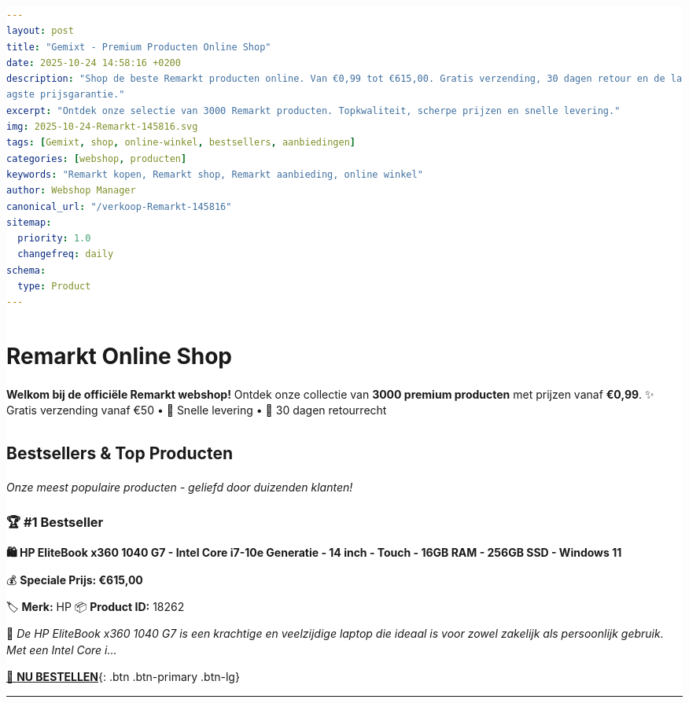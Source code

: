 ```yaml
---
layout: post
title: "Gemixt - Premium Producten Online Shop"
date: 2025-10-24 14:58:16 +0200
description: "Shop de beste Remarkt producten online. Van €0,99 tot €615,00. Gratis verzending, 30 dagen retour en de laagste prijsgarantie."
excerpt: "Ontdek onze selectie van 3000 Remarkt producten. Topkwaliteit, scherpe prijzen en snelle levering."
img: 2025-10-24-Remarkt-145816.svg
tags: [Gemixt, shop, online-winkel, bestsellers, aanbiedingen]
categories: [webshop, producten]
keywords: "Remarkt kopen, Remarkt shop, Remarkt aanbieding, online winkel"
author: Webshop Manager
canonical_url: "/verkoop-Remarkt-145816"
sitemap:
  priority: 1.0
  changefreq: daily
schema:
  type: Product
---
```


# Remarkt Online Shop

**Welkom bij de officiële Remarkt webshop!** Ontdek onze collectie van **3000 premium producten** 
met prijzen vanaf **€0,99**. ✨ Gratis verzending vanaf €50 • 🚚 Snelle levering • 💯 30 dagen retourrecht

## Bestsellers & Top Producten

*Onze meest populaire producten - geliefd door duizenden klanten!*

### 🏆 #1 Bestseller

**🛍️ HP EliteBook x360 1040 G7 - Intel Core i7-10e Generatie - 14 inch - Touch - 16GB RAM - 256GB SSD - Windows 11**

💰 **Speciale Prijs: €615,00**

🏷️ **Merk:** HP
📦 **Product ID:** 18262

📝 *De HP EliteBook x360 1040 G7 is een krachtige en veelzijdige laptop die ideaal is voor zowel zakelijk als persoonlijk gebruik. Met een Intel Core i...*

[🛒 **NU BESTELLEN**](https://www.remarkt.nl/used/?tt=17156_709693_69238_&r=https%3A%2F%2Fwww.remarkt.nl%2Fhp-elitebook-x360-1040-g7-intel-core-i7-10gen-14-inch-touch-16gb-ram-256gb-ssd-windows-11%3Futm_source%3Dtradetracker%26utm_medium%3Dhp_elitebook_x360_1040_g7_i7_10g_14t_16s_16m_zgan%26utm_campaign%3DLaptops%252FBeste%2520laptop%2520tot%25201000%2520euro%26utm_term%3DHP%2520EliteBook%2520x360%25201040%2520G7%2520-%2520Intel%2520Core%2520i7-10e%2520Generatie%2520-%252014%2520inch%2520-%2520Touch%2520-%252016GB%2520RAM%2520-%2520256GB%2520SSD%2520-%2520Windows%252011%26utm_content%3DHP){: .btn .btn-primary .btn-lg}

---